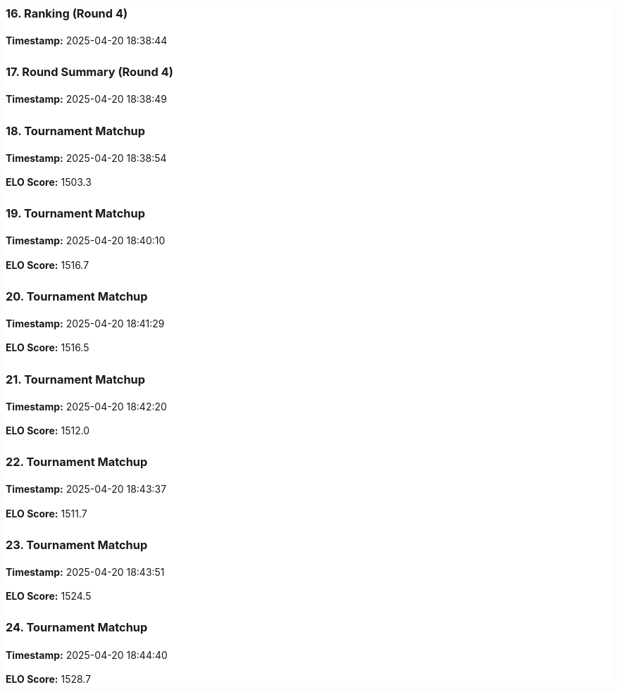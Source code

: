

### 16. Ranking (Round 4)
**Timestamp:** 2025-04-20 18:38:44



### 17. Round Summary (Round 4)
**Timestamp:** 2025-04-20 18:38:49



### 18. Tournament Matchup
**Timestamp:** 2025-04-20 18:38:54

**ELO Score:** 1503.3



### 19. Tournament Matchup
**Timestamp:** 2025-04-20 18:40:10

**ELO Score:** 1516.7



### 20. Tournament Matchup
**Timestamp:** 2025-04-20 18:41:29

**ELO Score:** 1516.5



### 21. Tournament Matchup
**Timestamp:** 2025-04-20 18:42:20

**ELO Score:** 1512.0



### 22. Tournament Matchup
**Timestamp:** 2025-04-20 18:43:37

**ELO Score:** 1511.7



### 23. Tournament Matchup
**Timestamp:** 2025-04-20 18:43:51

**ELO Score:** 1524.5



### 24. Tournament Matchup
**Timestamp:** 2025-04-20 18:44:40

**ELO Score:** 1528.7


